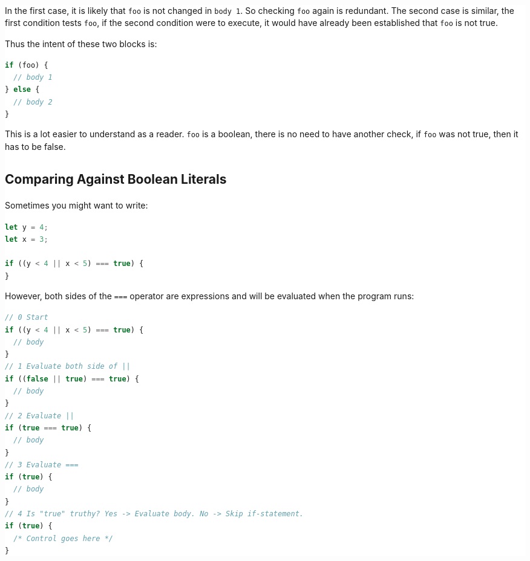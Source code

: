 In the first case, it is likely that `foo` is not changed in `body 1`. So checking `foo` again is redundant. The second case is similar, the first condition tests `foo`, if the second condition were to execute, it would have already been established that `foo` is not true.

Thus the intent of these two blocks is:

```ts
if (foo) {
  // body 1
} else {
  // body 2
}
```

This is a lot easier to understand as a reader. `foo` is a boolean, there is no need to have another check, if `foo` was not true, then it has to be false.

## Comparing Against Boolean Literals

Sometimes you might want to write:

```ts
let y = 4;
let x = 3;

if ((y < 4 || x < 5) === true) {
}
```

However, both sides of the `===` operator are expressions and will be evaluated when the program runs:

```ts
// 0 Start
if ((y < 4 || x < 5) === true) {
  // body
}
// 1 Evaluate both side of ||
if ((false || true) === true) {
  // body
}
// 2 Evaluate ||
if (true === true) {
  // body
}
// 3 Evaluate ===
if (true) {
  // body
}
// 4 Is "true" truthy? Yes -> Evaluate body. No -> Skip if-statement.
if (true) {
  /* Control goes here */
}
```

